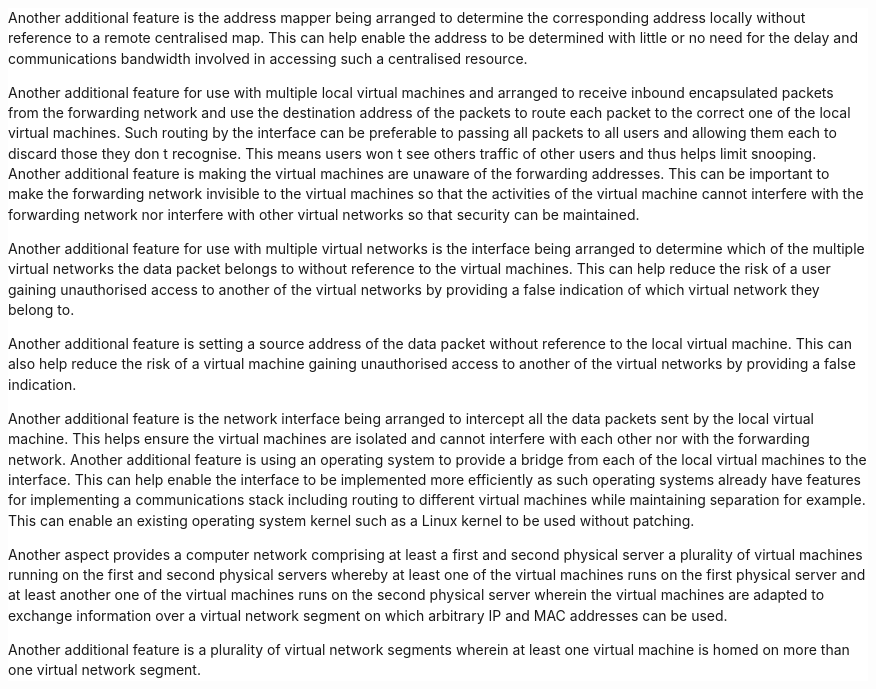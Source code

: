 
Another additional feature is the address mapper being arranged to determine the corresponding address locally without reference to a remote centralised map. This can help enable the address to be determined with little or no need for the delay and communications bandwidth involved in accessing such a centralised resource.

Another additional feature for use with multiple local virtual machines and arranged to receive inbound encapsulated packets from the forwarding network and use the destination address of the packets to route each packet to the correct one of the local virtual machines. Such routing by the interface can be preferable to passing all packets to all users and allowing them each to discard those they don t recognise. This means users won t see others traffic of other users and thus helps limit snooping. Another additional feature is making the virtual machines are unaware of the forwarding addresses. This can be important to make the forwarding network invisible to the virtual machines so that the activities of the virtual machine cannot interfere with the forwarding network nor interfere with other virtual networks so that security can be maintained.

Another additional feature for use with multiple virtual networks is the interface being arranged to determine which of the multiple virtual networks the data packet belongs to without reference to the virtual machines. This can help reduce the risk of a user gaining unauthorised access to another of the virtual networks by providing a false indication of which virtual network they belong to.

Another additional feature is setting a source address of the data packet without reference to the local virtual machine. This can also help reduce the risk of a virtual machine gaining unauthorised access to another of the virtual networks by providing a false indication.

Another additional feature is the network interface being arranged to intercept all the data packets sent by the local virtual machine. This helps ensure the virtual machines are isolated and cannot interfere with each other nor with the forwarding network. Another additional feature is using an operating system to provide a bridge from each of the local virtual machines to the interface. This can help enable the interface to be implemented more efficiently as such operating systems already have features for implementing a communications stack including routing to different virtual machines while maintaining separation for example. This can enable an existing operating system kernel such as a Linux kernel to be used without patching.

Another aspect provides a computer network comprising at least a first and second physical server a plurality of virtual machines running on the first and second physical servers whereby at least one of the virtual machines runs on the first physical server and at least another one of the virtual machines runs on the second physical server wherein the virtual machines are adapted to exchange information over a virtual network segment on which arbitrary IP and MAC addresses can be used.

Another additional feature is a plurality of virtual network segments wherein at least one virtual machine is homed on more than one virtual network segment.

